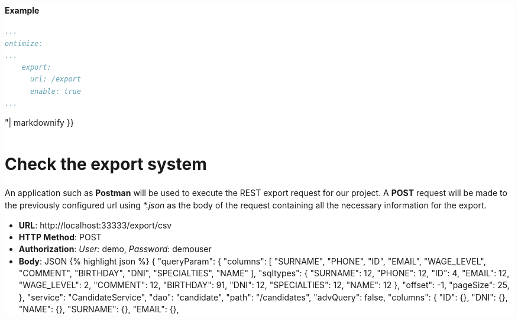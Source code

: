 **Example**
```yaml
...
ontimize:
...
    export:
      url: /export
      enable: true
...
```
"| markdownify }}
  </div>
</div>

# Check the export system

An application such as **Postman** will be used to execute the REST export request for our project. A **POST** request will be made to the previously configured url using *\*.json* as the body of the request containing all the necessary information for the export.

- **URL**: http://localhost:33333/export/csv
- **HTTP Method**: POST
- **Authorization**: *User:* demo, *Password*: demouser
- **Body**: JSON
{% highlight json %}
{
    "queryParam": {
        "columns": [
            "SURNAME",
            "PHONE",
            "ID",
            "EMAIL",
            "WAGE_LEVEL",
            "COMMENT",
            "BIRTHDAY",
            "DNI",
            "SPECIALTIES",
            "NAME"
        ],
        "sqltypes": {
            "SURNAME": 12,
            "PHONE": 12,
            "ID": 4,
            "EMAIL": 12,
            "WAGE_LEVEL": 2,
            "COMMENT": 12,
            "BIRTHDAY": 91,
            "DNI": 12,
            "SPECIALTIES": 12,
            "NAME": 12
        },
        "offset": -1,
        "pageSize": 25,
    },
    "service": "CandidateService",
    "dao": "candidate",
    "path": "/candidates",
    "advQuery": false,
    "columns": {
        "ID": {},
        "DNI": {},
        "NAME": {},
        "SURNAME": {},
        "EMAIL": {},
